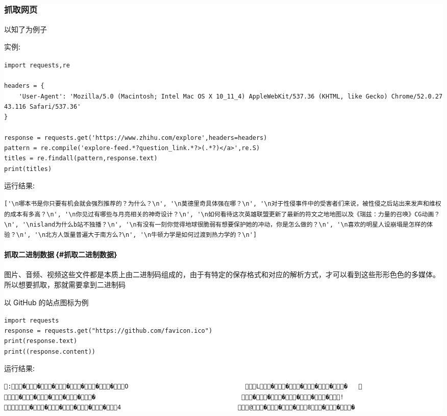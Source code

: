 ### 抓取网页

以知了为例子

实例:

```
import requests,re

headers = {
    'User-Agent': 'Mozilla/5.0 (Macintosh; Intel Mac OS X 10_11_4) AppleWebKit/537.36 (KHTML, like Gecko) Chrome/52.0.2743.116 Safari/537.36'
}

response = requests.get('https://www.zhihu.com/explore',headers=headers)
pattern = re.compile('explore-feed.*?question_link.*?>(.*?)</a>',re.S)
titles = re.findall(pattern,response.text)
print(titles)
```

运行结果:

```
['\n哪本书是你只要有机会就会强烈推荐的？为什么？\n', '\n莫德里奇具体强在哪？\n', '\n对于性侵事件中的受害者们来说，被性侵之后站出来发声和维权的成本有多高？\n', '\n你见过有哪些与月亮相关的神奇设计？\n', '\n如何看待这次英雄联盟更新了最新的符文之地地图以及《瑞兹：力量的召唤》CG动画？\n', '\nisland为什么b站不独播？\n', '\n有没有一刻你觉得地球很脆弱有想要保护她的冲动，你是怎么做的？\n', '\n喜欢的明星人设崩塌是怎样的体验？\n', '\n北方人饭量普遍大于南方么?\n', '\n牛顿力学是如何过渡到热力学的？\n']
```

#### 抓取二进制数据 {#抓取二进制数据}

图片、音频、视频这些文件都是本质上由二进制码组成的，由于有特定的保存格式和对应的解析方式，才可以看到这些形形色色的多媒体。所以想要抓取，那就需要拿到二进制码

以 GitHub 的站点图标为例

```
import requests
response = requests.get("https://github.com/favicon.ico")
print(response.text)
print((response.content))
```

运行结果:

    :�������O                                L������                                      ������                                        ������!                                ������4                                @���8���          